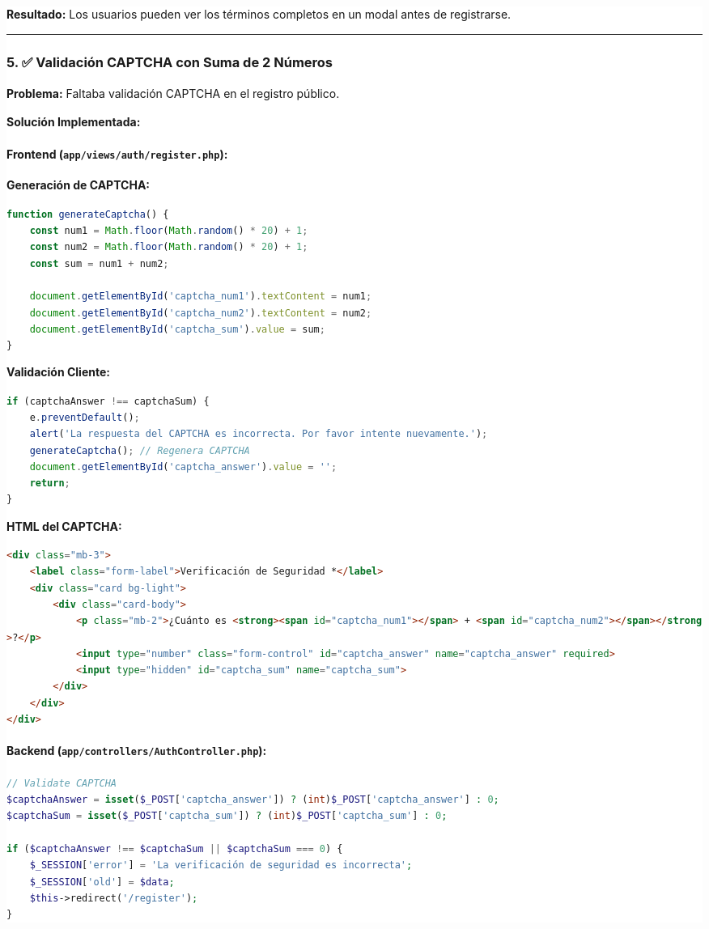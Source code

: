 **Resultado:** Los usuarios pueden ver los términos completos en un modal antes de registrarse.

---

### 5. ✅ Validación CAPTCHA con Suma de 2 Números

**Problema:** Faltaba validación CAPTCHA en el registro público.

**Solución Implementada:**

#### Frontend (`app/views/auth/register.php`):

**Generación de CAPTCHA:**
```javascript
function generateCaptcha() {
    const num1 = Math.floor(Math.random() * 20) + 1;
    const num2 = Math.floor(Math.random() * 20) + 1;
    const sum = num1 + num2;
    
    document.getElementById('captcha_num1').textContent = num1;
    document.getElementById('captcha_num2').textContent = num2;
    document.getElementById('captcha_sum').value = sum;
}
```

**Validación Cliente:**
```javascript
if (captchaAnswer !== captchaSum) {
    e.preventDefault();
    alert('La respuesta del CAPTCHA es incorrecta. Por favor intente nuevamente.');
    generateCaptcha(); // Regenera CAPTCHA
    document.getElementById('captcha_answer').value = '';
    return;
}
```

**HTML del CAPTCHA:**
```html
<div class="mb-3">
    <label class="form-label">Verificación de Seguridad *</label>
    <div class="card bg-light">
        <div class="card-body">
            <p class="mb-2">¿Cuánto es <strong><span id="captcha_num1"></span> + <span id="captcha_num2"></span></strong>?</p>
            <input type="number" class="form-control" id="captcha_answer" name="captcha_answer" required>
            <input type="hidden" id="captcha_sum" name="captcha_sum">
        </div>
    </div>
</div>
```

#### Backend (`app/controllers/AuthController.php`):

```php
// Validate CAPTCHA
$captchaAnswer = isset($_POST['captcha_answer']) ? (int)$_POST['captcha_answer'] : 0;
$captchaSum = isset($_POST['captcha_sum']) ? (int)$_POST['captcha_sum'] : 0;

if ($captchaAnswer !== $captchaSum || $captchaSum === 0) {
    $_SESSION['error'] = 'La verificación de seguridad es incorrecta';
    $_SESSION['old'] = $data;
    $this->redirect('/register');
}
```
